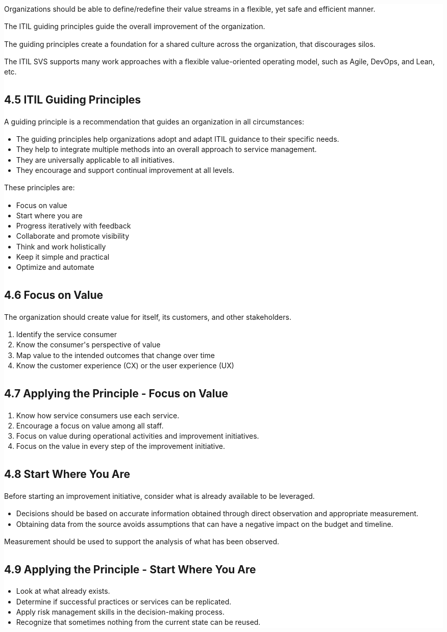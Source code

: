 Organizations should be able to define/redefine their value streams in a flexible, yet safe and efficient manner.

The ITIL guiding principles guide the overall improvement of the organization.

The guiding principles create a foundation for a shared culture across the organization, that discourages silos.

The ITIL SVS supports many work approaches with a flexible value-oriented operating model, such as Agile, DevOps, and Lean, etc. 

## 4.5 ITIL Guiding Principles
A guiding principle is a recommendation that guides an organization in all circumstances: 
- The guiding principles help organizations adopt and adapt ITIL guidance to their specific needs.
- They help to integrate multiple methods into an overall approach to service management.
- They are universally applicable to all initiatives.
- They encourage and support continual improvement at all levels.

These principles are:
- Focus on value
- Start where you are
- Progress iteratively with feedback
- Collaborate and promote visibility
- Think and work holistically
- Keep it simple and practical
- Optimize and automate

## 4.6 Focus on Value
The organization should create value for itself, its customers, and other stakeholders.

1. Identify the service consumer
2. Know the consumer's perspective of value
3. Map value to the intended outcomes that change over time
4. Know the customer experience (CX) or the user experience (UX)

## 4.7 Applying the Principle - Focus on Value
1. Know how service consumers use each service.
2. Encourage a focus on value among all staff.
3. Focus on value during operational activities and improvement initiatives.
4. Focus on the value in every step of the improvement initiative.

## 4.8 Start Where You Are
Before starting an improvement initiative, consider what is already available to be leveraged.

- Decisions should be based on accurate information obtained through direct observation and appropriate measurement.
- Obtaining data from the source avoids assumptions that can have a negative impact on the budget and timeline.

Measurement should be used to support the analysis of what has been observed.

## 4.9 Applying the Principle - Start Where You Are
- Look at what already exists.
- Determine if successful practices or services can be replicated.
- Apply risk management skills in the decision-making process. 
- Recognize that sometimes nothing from the current state can be reused.
